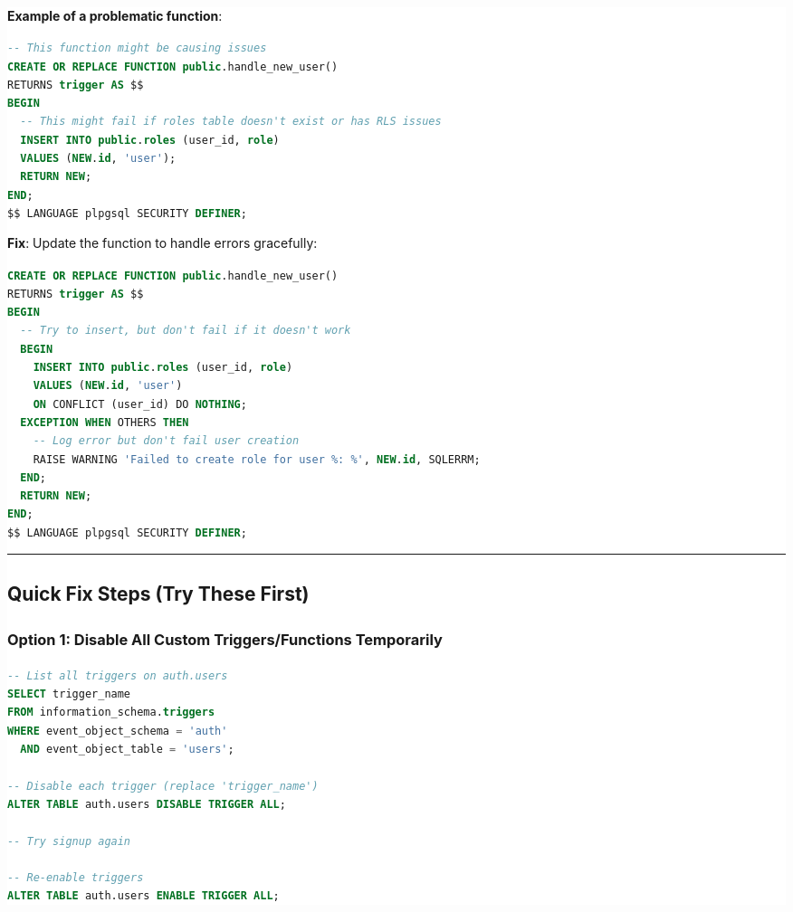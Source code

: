 **Example of a problematic function**:

```sql
-- This function might be causing issues
CREATE OR REPLACE FUNCTION public.handle_new_user()
RETURNS trigger AS $$
BEGIN
  -- This might fail if roles table doesn't exist or has RLS issues
  INSERT INTO public.roles (user_id, role)
  VALUES (NEW.id, 'user');
  RETURN NEW;
END;
$$ LANGUAGE plpgsql SECURITY DEFINER;
```

**Fix**: Update the function to handle errors gracefully:

```sql
CREATE OR REPLACE FUNCTION public.handle_new_user()
RETURNS trigger AS $$
BEGIN
  -- Try to insert, but don't fail if it doesn't work
  BEGIN
    INSERT INTO public.roles (user_id, role)
    VALUES (NEW.id, 'user')
    ON CONFLICT (user_id) DO NOTHING;
  EXCEPTION WHEN OTHERS THEN
    -- Log error but don't fail user creation
    RAISE WARNING 'Failed to create role for user %: %', NEW.id, SQLERRM;
  END;
  RETURN NEW;
END;
$$ LANGUAGE plpgsql SECURITY DEFINER;
```

---

## Quick Fix Steps (Try These First)

### Option 1: Disable All Custom Triggers/Functions Temporarily

```sql
-- List all triggers on auth.users
SELECT trigger_name 
FROM information_schema.triggers
WHERE event_object_schema = 'auth'
  AND event_object_table = 'users';

-- Disable each trigger (replace 'trigger_name')
ALTER TABLE auth.users DISABLE TRIGGER ALL;

-- Try signup again

-- Re-enable triggers
ALTER TABLE auth.users ENABLE TRIGGER ALL;
```
